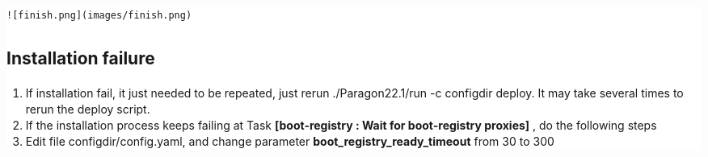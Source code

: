     ![finish.png](images/finish.png)


##  Installation failure

1. If installation fail, it just needed to be repeated, just rerun ./Paragon22.1/run -c configdir deploy. It may take several times to rerun the deploy script.
2. If the installation process keeps failing at Task **[boot-registry : Wait for boot-registry proxies]** , do the following steps
3. Edit file configdir/config.yaml, and change parameter **boot_registry_ready_timeout** from 30 to 300

